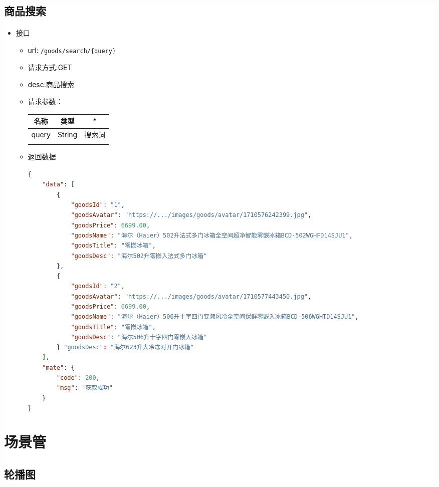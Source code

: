     

## 商品搜索

- 接口

  - url: `/goods/search/{query}`

  - 请求方式:GET

  - desc:商品搜索

  - 请求参数：

    | 名称  |  类型  |   *    |
    | :---: | :----: | :----: |
    | query | String | 搜索词 |
    |       |        |        |

    

  - 返回数据

    ```json
    {
        "data": [
            {
                "goodsId": "1",
                "goodsAvatar": "https://.../images/goods/avatar/1710576242399.jpg",
                "goodsPrice": 6699.00,
                "goodsName": "海尔（Haier）502升法式多门冰箱全空间超净智能零嵌冰箱BCD-502WGHFD14SJU1",
                "goodsTitle": "零嵌冰箱",
                "goodsDesc": "海尔502升零嵌入法式多门冰箱"
            },
            {
                "goodsId": "2",
                "goodsAvatar": "https://.../images/goods/avatar/1710577443450.jpg",
                "goodsPrice": 6699.00,
                "goodsName": "海尔（Haier）506升十字四门变频风冷全空间保鲜零嵌入冰箱BCD-506WGHTD14SJU1",
                "goodsTitle": "零嵌冰箱",
                "goodsDesc": "海尔506升十字四门零嵌入冰箱"
            } "goodsDesc": "海尔623升大冷冻对开门冰箱"
        ],
        "mate": {
            "code": 200,
            "msg": "获取成功"
        }
    }
    ```

# 场景管

## 轮播图
